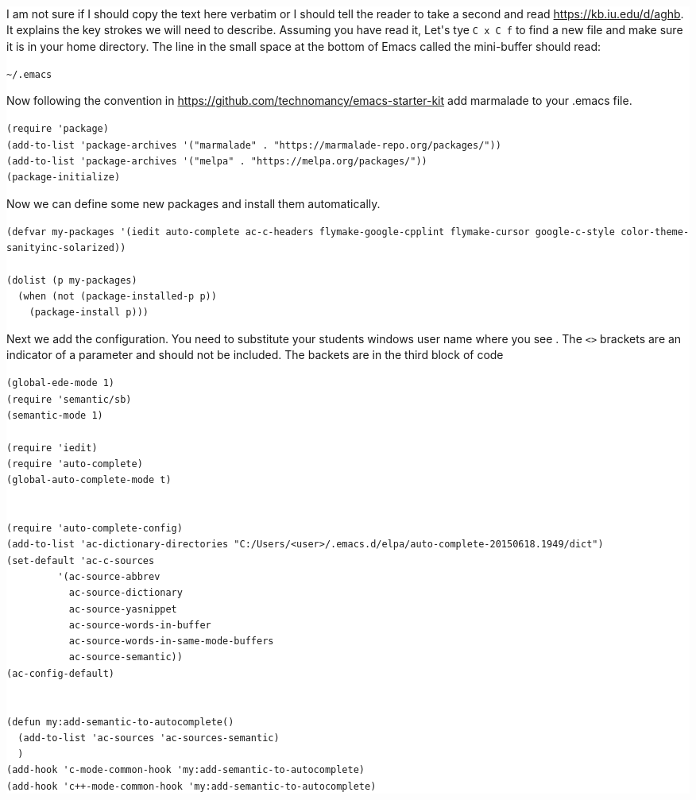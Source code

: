 I am not sure if I should copy the text here verbatim or I should tell
the reader to take a second and read <https://kb.iu.edu/d/aghb>.  It
explains the key strokes we will need to describe. Assuming you have
read it, Let's tye `C x C f` to find a new file and make sure it is in
your home directory.  The line in the small space at the bottom of
Emacs called the mini-buffer should read:

    ~/.emacs

Now following the convention in <https://github.com/technomancy/emacs-starter-kit> add
marmalade to your .emacs file.

    (require 'package)
    (add-to-list 'package-archives '("marmalade" . "https://marmalade-repo.org/packages/"))
    (add-to-list 'package-archives '("melpa" . "https://melpa.org/packages/"))
    (package-initialize)

Now we can define some new packages and install them automatically.

    (defvar my-packages '(iedit auto-complete ac-c-headers flymake-google-cpplint flymake-cursor google-c-style color-theme-sanityinc-solarized))
    
    (dolist (p my-packages)
      (when (not (package-installed-p p))
        (package-install p)))

Next we add the configuration. You need to substitute your students windows user name
where you see <user>.  The `<>` brackets are an indicator of a parameter and should
not be included. The backets are in the third block of code

    (global-ede-mode 1)
    (require 'semantic/sb)
    (semantic-mode 1)
    
    (require 'iedit)
    (require 'auto-complete)
    (global-auto-complete-mode t)
    
    
    (require 'auto-complete-config)
    (add-to-list 'ac-dictionary-directories "C:/Users/<user>/.emacs.d/elpa/auto-complete-20150618.1949/dict")
    (set-default 'ac-c-sources
             '(ac-source-abbrev
               ac-source-dictionary
               ac-source-yasnippet
               ac-source-words-in-buffer
               ac-source-words-in-same-mode-buffers
               ac-source-semantic))
    (ac-config-default)
    
    
    (defun my:add-semantic-to-autocomplete()
      (add-to-list 'ac-sources 'ac-sources-semantic)
      )
    (add-hook 'c-mode-common-hook 'my:add-semantic-to-autocomplete)
    (add-hook 'c++-mode-common-hook 'my:add-semantic-to-autocomplete)
